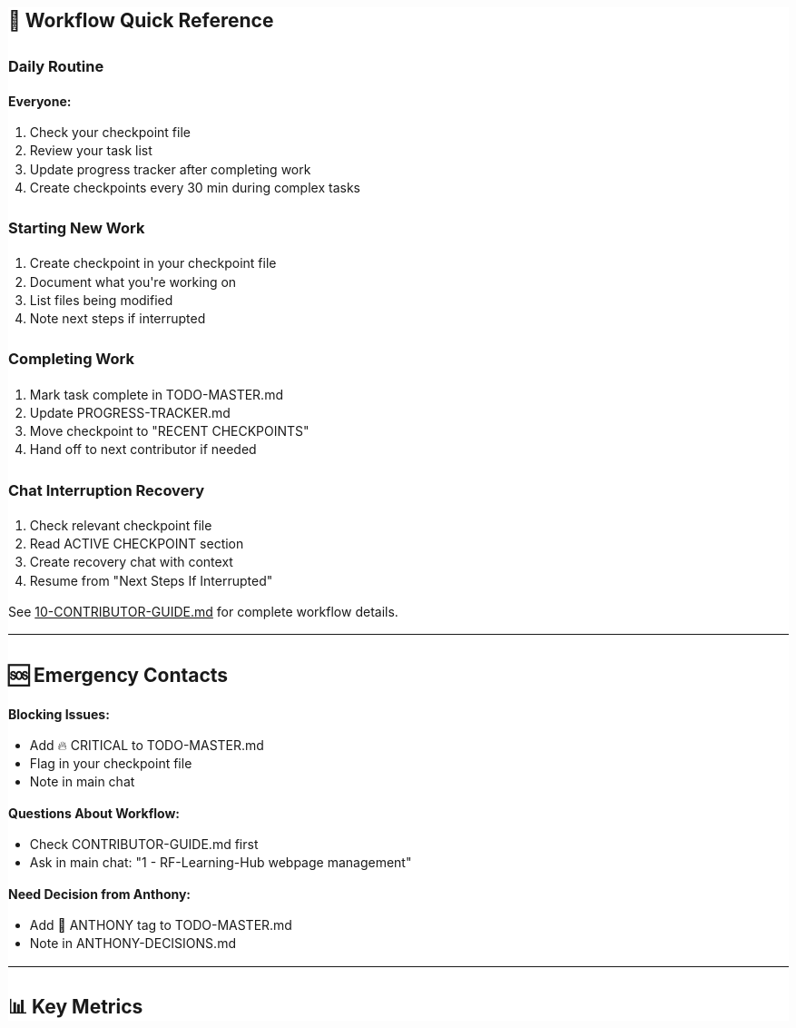 
## 🔄 Workflow Quick Reference

### Daily Routine

**Everyone:**
1. Check your checkpoint file
2. Review your task list
3. Update progress tracker after completing work
4. Create checkpoints every 30 min during complex tasks

### Starting New Work
1. Create checkpoint in your checkpoint file
2. Document what you're working on
3. List files being modified
4. Note next steps if interrupted

### Completing Work
1. Mark task complete in TODO-MASTER.md
2. Update PROGRESS-TRACKER.md
3. Move checkpoint to "RECENT CHECKPOINTS"
4. Hand off to next contributor if needed

### Chat Interruption Recovery
1. Check relevant checkpoint file
2. Read ACTIVE CHECKPOINT section
3. Create recovery chat with context
4. Resume from "Next Steps If Interrupted"

See [10-CONTRIBUTOR-GUIDE.md](10-CONTRIBUTOR-GUIDE.md) for complete workflow details.

---

## 🆘 Emergency Contacts

**Blocking Issues:**
- Add 🔥 CRITICAL to TODO-MASTER.md
- Flag in your checkpoint file
- Note in main chat

**Questions About Workflow:**
- Check CONTRIBUTOR-GUIDE.md first
- Ask in main chat: "1 - RF-Learning-Hub webpage management"

**Need Decision from Anthony:**
- Add 🎯 ANTHONY tag to TODO-MASTER.md
- Note in ANTHONY-DECISIONS.md

---

## 📊 Key Metrics
